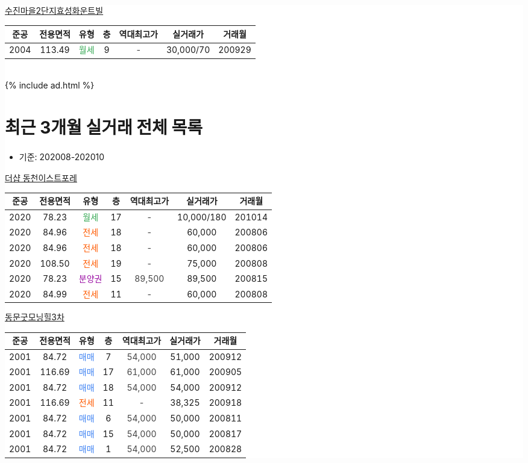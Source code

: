 [수진마을2단지효성화운트빌](https://search.naver.com/search.naver?query=%EA%B2%BD%EA%B8%B0%EB%8F%84+%EC%9A%A9%EC%9D%B8%EC%8B%9C+%EC%88%98%EC%A7%80%EA%B5%AC+%EB%8F%99%EC%B2%9C%EB%8F%99+%EC%88%98%EC%A7%84%EB%A7%88%EC%9D%842%EB%8B%A8%EC%A7%80%ED%9A%A8%EC%84%B1%ED%99%94%EC%9A%B4%ED%8A%B8%EB%B9%8C)

|준공|전용면적|유형|층|역대최고가|실거래가|거래월|
|:---:|:---:|:---:|:---:|:---:|:---:|:---:|
|2004|113.49|<span style="color:#34a853">월세</span>|9|<span style="color:#444444">-</span>|30,000/70|200929|


<br>
{% include ad.html %}
<br>

# 최근 3개월 실거래 전체 목록
* 기준: 202008-202010


[더샵 동천이스트포레](https://search.naver.com/search.naver?query=%EA%B2%BD%EA%B8%B0%EB%8F%84+%EC%9A%A9%EC%9D%B8%EC%8B%9C+%EC%88%98%EC%A7%80%EA%B5%AC+%EB%8F%99%EC%B2%9C%EB%8F%99+%EB%8D%94%EC%83%B5+%EB%8F%99%EC%B2%9C%EC%9D%B4%EC%8A%A4%ED%8A%B8%ED%8F%AC%EB%A0%88)

|준공|전용면적|유형|층|역대최고가|실거래가|거래월|
|:---:|:---:|:---:|:---:|:---:|:---:|:---:|
|2020|78.23|<span style="color:#34a853">월세</span>|17|<span style="color:#444444">-</span>|10,000/180|201014|
|2020|84.96|<span style="color:#ff5a00">전세</span>|18|<span style="color:#444444">-</span>|60,000|200806|
|2020|84.96|<span style="color:#ff5a00">전세</span>|18|<span style="color:#444444">-</span>|60,000|200806|
|2020|108.50|<span style="color:#ff5a00">전세</span>|19|<span style="color:#444444">-</span>|75,000|200808|
|2020|78.23|<span style="color:#9C11A5">분양권</span>|15|<span style="color:#444444">89,500</span>|89,500|200815|
|2020|84.99|<span style="color:#ff5a00">전세</span>|11|<span style="color:#444444">-</span>|60,000|200808|

[동문굿모닝힐3차](https://search.naver.com/search.naver?query=%EA%B2%BD%EA%B8%B0%EB%8F%84+%EC%9A%A9%EC%9D%B8%EC%8B%9C+%EC%88%98%EC%A7%80%EA%B5%AC+%EB%8F%99%EC%B2%9C%EB%8F%99+%EB%8F%99%EB%AC%B8%EA%B5%BF%EB%AA%A8%EB%8B%9D%ED%9E%903%EC%B0%A8)

|준공|전용면적|유형|층|역대최고가|실거래가|거래월|
|:---:|:---:|:---:|:---:|:---:|:---:|:---:|
|2001|84.72|<span style="color:#4285f3">매매</span>|7|<span style="color:#444444">54,000</span>|51,000|200912|
|2001|116.69|<span style="color:#4285f3">매매</span>|17|<span style="color:#444444">61,000</span>|61,000|200905|
|2001|84.72|<span style="color:#4285f3">매매</span>|18|<span style="color:#444444">54,000</span>|54,000|200912|
|2001|116.69|<span style="color:#ff5a00">전세</span>|11|<span style="color:#444444">-</span>|38,325|200918|
|2001|84.72|<span style="color:#4285f3">매매</span>|6|<span style="color:#444444">54,000</span>|50,000|200811|
|2001|84.72|<span style="color:#4285f3">매매</span>|15|<span style="color:#444444">54,000</span>|50,000|200817|
|2001|84.72|<span style="color:#4285f3">매매</span>|1|<span style="color:#444444">54,000</span>|52,500|200828|
